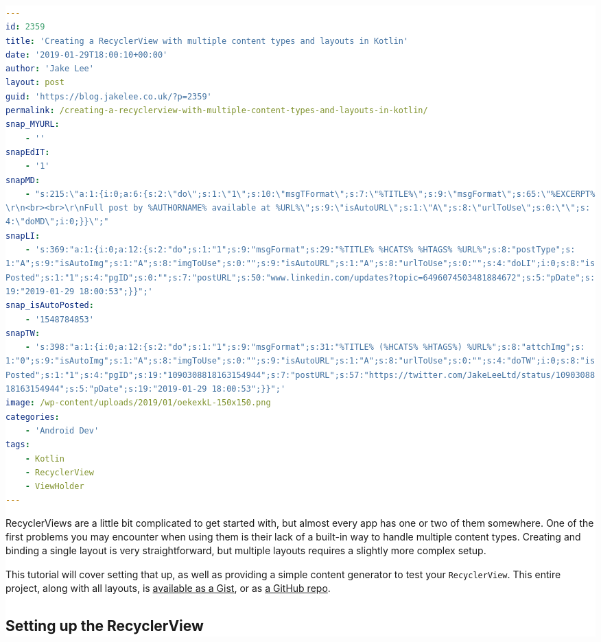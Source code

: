 ```yaml
---
id: 2359
title: 'Creating a RecyclerView with multiple content types and layouts in Kotlin'
date: '2019-01-29T18:00:10+00:00'
author: 'Jake Lee'
layout: post
guid: 'https://blog.jakelee.co.uk/?p=2359'
permalink: /creating-a-recyclerview-with-multiple-content-types-and-layouts-in-kotlin/
snap_MYURL:
    - ''
snapEdIT:
    - '1'
snapMD:
    - "s:215:\"a:1:{i:0;a:6:{s:2:\"do\";s:1:\"1\";s:10:\"msgTFormat\";s:7:\"%TITLE%\";s:9:\"msgFormat\";s:65:\"%EXCERPT%\r\n<br><br>\r\nFull post by %AUTHORNAME% available at %URL%\";s:9:\"isAutoURL\";s:1:\"A\";s:8:\"urlToUse\";s:0:\"\";s:4:\"doMD\";i:0;}}\";"
snapLI:
    - 's:369:"a:1:{i:0;a:12:{s:2:"do";s:1:"1";s:9:"msgFormat";s:29:"%TITLE% %HCATS% %HTAGS% %URL%";s:8:"postType";s:1:"A";s:9:"isAutoImg";s:1:"A";s:8:"imgToUse";s:0:"";s:9:"isAutoURL";s:1:"A";s:8:"urlToUse";s:0:"";s:4:"doLI";i:0;s:8:"isPosted";s:1:"1";s:4:"pgID";s:0:"";s:7:"postURL";s:50:"www.linkedin.com/updates?topic=6496074503481884672";s:5:"pDate";s:19:"2019-01-29 18:00:53";}}";'
snap_isAutoPosted:
    - '1548784853'
snapTW:
    - 's:398:"a:1:{i:0;a:12:{s:2:"do";s:1:"1";s:9:"msgFormat";s:31:"%TITLE% (%HCATS% %HTAGS%) %URL%";s:8:"attchImg";s:1:"0";s:9:"isAutoImg";s:1:"A";s:8:"imgToUse";s:0:"";s:9:"isAutoURL";s:1:"A";s:8:"urlToUse";s:0:"";s:4:"doTW";i:0;s:8:"isPosted";s:1:"1";s:4:"pgID";s:19:"1090308818163154944";s:7:"postURL";s:57:"https://twitter.com/JakeLeeLtd/status/1090308818163154944";s:5:"pDate";s:19:"2019-01-29 18:00:53";}}";'
image: /wp-content/uploads/2019/01/oekexkL-150x150.png
categories:
    - 'Android Dev'
tags:
    - Kotlin
    - RecyclerView
    - ViewHolder
---
```


RecyclerViews are a little bit complicated to get started with, but almost every app has one or two of them somewhere. One of the first problems you may encounter when using them is their lack of a built-in way to handle multiple content types. Creating and binding a single layout is very straightforward, but multiple layouts requires a slightly more complex setup.

This tutorial will cover setting that up, as well as providing a simple content generator to test your `RecyclerView`. This entire project, along with all layouts, is [available as a Gist](https://gist.github.com/JakeSteam/97a827d4d7ccced73fed798025f61ea1), or as [a GitHub repo](https://github.com/JakeSteam/StickyHeaders/tree/remove-stickyheaders).

## Setting up the RecyclerView
